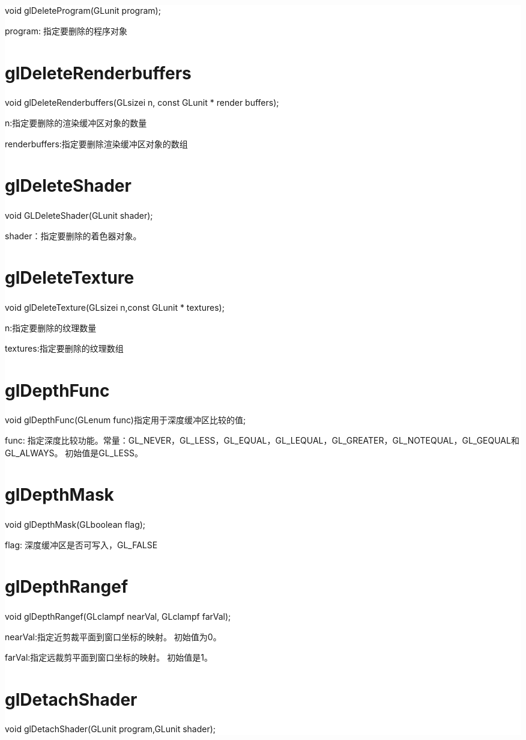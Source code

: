void glDeleteProgram(GLunit program);

program: 指定要删除的程序对象

# glDeleteRenderbuffers

void glDeleteRenderbuffers(GLsizei n, const GLunit * render buffers);

n:指定要删除的渲染缓冲区对象的数量

renderbuffers:指定要删除渲染缓冲区对象的数组

# glDeleteShader

void GLDeleteShader(GLunit shader);

shader：指定要删除的着色器对象。

# glDeleteTexture

void glDeleteTexture(GLsizei n,const GLunit * textures);

n:指定要删除的纹理数量

textures:指定要删除的纹理数组

# glDepthFunc

void glDepthFunc(GLenum func)指定用于深度缓冲区比较的值;

func: 指定深度比较功能。常量：GL_NEVER，GL_LESS，GL_EQUAL，GL_LEQUAL，GL_GREATER，GL_NOTEQUAL，GL_GEQUAL和GL_ALWAYS。 初始值是GL_LESS。

# glDepthMask

void glDepthMask(GLboolean flag);

flag: 深度缓冲区是否可写入，GL_FALSE

# glDepthRangef

void glDepthRangef(GLclampf nearVal, GLclampf farVal);

nearVal:指定近剪裁平面到窗口坐标的映射。 初始值为0。

farVal:指定远裁剪平面到窗口坐标的映射。 初始值是1。

# glDetachShader

void glDetachShader(GLunit program,GLunit shader);

